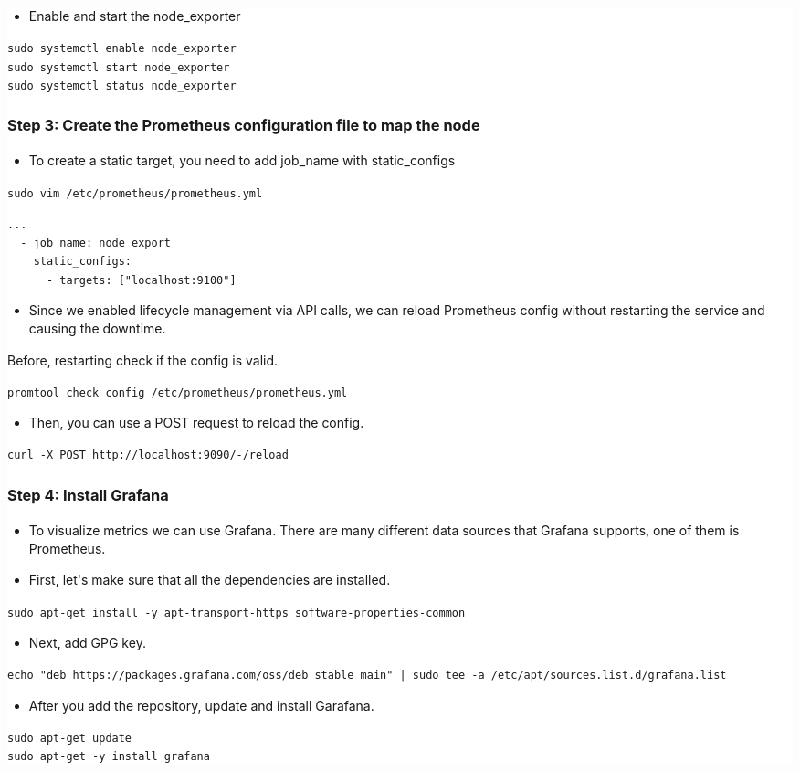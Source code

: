 * Enable and start the node_exporter

```shell
sudo systemctl enable node_exporter
sudo systemctl start node_exporter
sudo systemctl status node_exporter
```

### Step 3: Create the Prometheus configuration file to map the node

* To create a static target, you need to add job_name with static_configs

```shell
sudo vim /etc/prometheus/prometheus.yml
```
```shell
...
  - job_name: node_export
    static_configs:
      - targets: ["localhost:9100"]
```

* Since we enabled lifecycle management via API calls, we can reload Prometheus config without restarting the service and causing the downtime.

Before, restarting check if the config is valid.

```shell
promtool check config /etc/prometheus/prometheus.yml
```

* Then, you can use a POST request to reload the config.

```shell
curl -X POST http://localhost:9090/-/reload
```

### Step 4: Install Grafana

* To visualize metrics we can use Grafana. There are many different data sources that Grafana supports, one of them is Prometheus.

* First, let's make sure that all the dependencies are installed.
```shell
sudo apt-get install -y apt-transport-https software-properties-common
```

* Next, add GPG key.
```shell
echo "deb https://packages.grafana.com/oss/deb stable main" | sudo tee -a /etc/apt/sources.list.d/grafana.list
```

* After you add the repository, update and install Garafana.
```shell
sudo apt-get update
sudo apt-get -y install grafana
```

